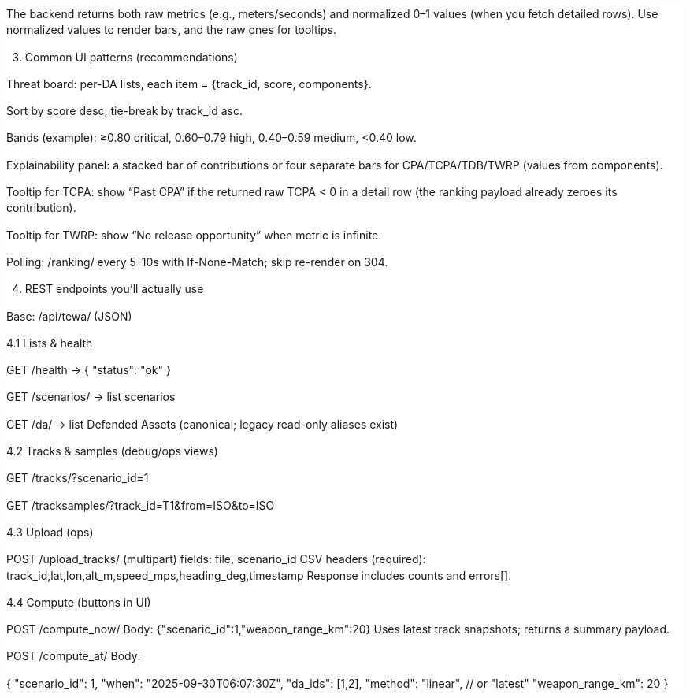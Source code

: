 The backend returns both raw metrics (e.g., meters/seconds) and normalized 0–1 values (when you fetch detailed rows). Use normalized values to render bars, and the raw ones for tooltips.

3. Common UI patterns (recommendations)

Threat board: per-DA lists, each item = {track_id, score, components}.

Sort by score desc, tie-break by track_id asc.

Bands (example):
≥0.80 critical, 0.60–0.79 high, 0.40–0.59 medium, <0.40 low.

Explainability panel: a stacked bar of contributions or four separate bars for CPA/TCPA/TDB/TWRP (values from components).

Tooltip for TCPA: show “Past CPA” if the returned raw TCPA < 0 in a detail row (the ranking payload already zeroes its contribution).

Tooltip for TWRP: show “No release opportunity” when metric is infinite.

Polling: /ranking/ every 5–10s with If-None-Match; skip re-render on 304.

4. REST endpoints you’ll actually use

Base: /api/tewa/ (JSON)

4.1 Lists & health

GET /health → { "status": "ok" }

GET /scenarios/ → list scenarios

GET /da/ → list Defended Assets (canonical; legacy read-only aliases exist)

4.2 Tracks & samples (debug/ops views)

GET /tracks/?scenario_id=1

GET /tracksamples/?track_id=T1&from=ISO&to=ISO

4.3 Upload (ops)

POST /upload_tracks/ (multipart)
fields: file, scenario_id
CSV headers (required): track_id,lat,lon,alt_m,speed_mps,heading_deg,timestamp
Response includes counts and errors[].

4.4 Compute (buttons in UI)

POST /compute_now/
Body: {"scenario_id":1,"weapon_range_km":20}
Uses latest track snapshots; returns a summary payload.

POST /compute_at/
Body:

{
"scenario_id": 1,
"when": "2025-09-30T06:07:30Z",
"da_ids": [1,2],
"method": "linear", // or "latest"
"weapon_range_km": 20
}
